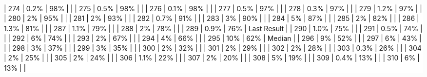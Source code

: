 | 274 | 0.2% | 98% |  |
| 275 | 0.5% | 98% |  |
| 276 | 0.1% | 98% |  |
| 277 | 0.5% | 97% |  |
| 278 | 0.3% | 97% |  |
| 279 | 1.2% | 97% |  |
| 280 | 2% | 95% |  |
| 281 | 2% | 93% |  |
| 282 | 0.7% | 91% |  |
| 283 | 3% | 90% |  |
| 284 | 5% | 87% |  |
| 285 | 2% | 82% |  |
| 286 | 1.3% | 81% |  |
| 287 | 1.1% | 79% |  |
| 288 | 2% | 78% |  |
| 289 | 0.9% | 76% | Last Result |
| 290 | 1.0% | 75% |  |
| 291 | 0.5% | 74% |  |
| 292 | 6% | 74% |  |
| 293 | 2% | 67% |  |
| 294 | 4% | 66% |  |
| 295 | 10% | 62% | Median |
| 296 | 9% | 52% |  |
| 297 | 6% | 43% |  |
| 298 | 3% | 37% |  |
| 299 | 3% | 35% |  |
| 300 | 2% | 32% |  |
| 301 | 2% | 29% |  |
| 302 | 2% | 28% |  |
| 303 | 0.3% | 26% |  |
| 304 | 2% | 25% |  |
| 305 | 2% | 24% |  |
| 306 | 1.1% | 22% |  |
| 307 | 2% | 20% |  |
| 308 | 5% | 19% |  |
| 309 | 0.4% | 13% |  |
| 310 | 6% | 13% |  |